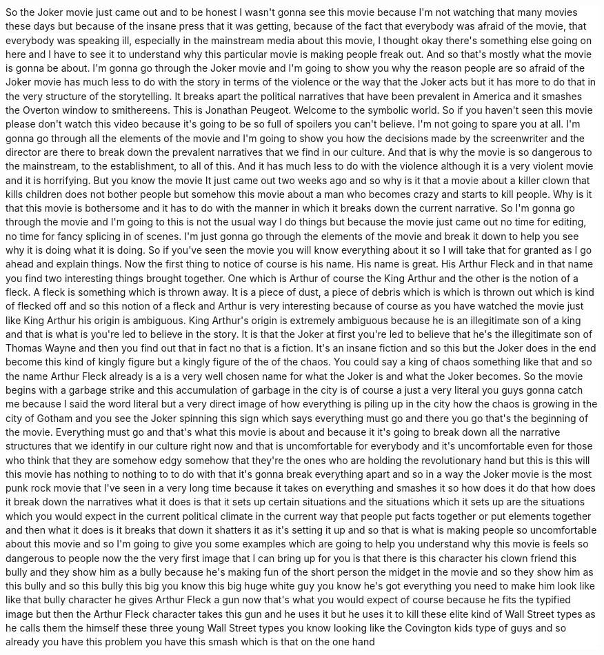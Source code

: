  So the Joker movie just came out and to be honest I wasn't gonna see this movie because I'm not watching that many movies these days but because of the insane press that it was getting, because of the fact that everybody was afraid of the movie, that everybody was speaking ill, especially in the mainstream media about this movie, I thought okay there's something else going on here and I have to see it to understand why this particular movie is making people freak out. And so that's mostly what the movie is gonna be about. I'm gonna go through the Joker movie and I'm going to show you why the reason people are so afraid of the Joker movie has much less to do with the story in terms of the violence or the way that the Joker acts but it has more to do that in the very structure of the storytelling. It breaks apart the political narratives that have been prevalent in America and it smashes the Overton window to smithereens. This is Jonathan Peugeot. Welcome to the symbolic world. So if you haven't seen this movie please don't watch this video because it's going to be so full of spoilers you can't believe. I'm not going to spare you at all. I'm gonna go through all the elements of the movie and I'm going to show you how the decisions made by the screenwriter and the director are there to break down the prevalent narratives that we find in our culture. And that is why the movie is so dangerous to the mainstream, to the establishment, to all of this. And it has much less to do with the violence although it is a very violent movie and it is horrifying. But you know the movie It just came out two weeks ago and so why is it that a movie about a killer clown that kills children does not bother people but somehow this movie about a man who becomes crazy and starts to kill people. Why is it that this movie is bothersome and it has to do with the manner in which it breaks down the current narrative. So I'm gonna go through the movie and I'm going to this is not the usual way I do things but because the movie just came out no time for editing, no time for fancy splicing in of scenes. I'm just gonna go through the elements of the movie and break it down to help you see why it is doing what it is doing. So if you've seen the movie you will know everything about it so I will take that for granted as I go ahead and explain things. Now the first thing to notice of course is his name. His name is great. His Arthur Fleck and in that name you find two interesting things brought together. One which is Arthur of course the King Arthur and the other is the notion of a fleck. A fleck is something which is thrown away. It is a piece of dust, a piece of debris which is which is thrown out which is kind of flecked off and so this notion of a fleck and Arthur is very interesting because of course as you have watched the movie just like King Arthur his origin is ambiguous. King Arthur's origin is extremely ambiguous because he is an illegitimate son of a king and that is what is you're led to believe in the story. It is that the Joker at first you're led to believe that he's the illegitimate son of Thomas Wayne and then you find out that in fact no that is a fiction. It's an insane fiction and so this but the Joker does in the end become this kind of kingly figure but a kingly figure of the of the chaos. You could say a king of chaos something like that and so the name Arthur Fleck already is a is a very well chosen name for what the Joker is and what the Joker becomes. So the movie begins with a garbage strike and this accumulation of garbage in the city is of course a just a very literal you guys gonna catch me because I said the word literal but a very direct image of how everything is piling up in the city how the chaos is growing in the city of Gotham and you see the Joker spinning this sign which says everything must go and there you go that's the beginning of the movie. Everything must go and that's what this movie is about and because it it's going to break down all the narrative structures that we identify in our culture right now and that is uncomfortable for everybody and it's uncomfortable even for those who think that they are somehow edgy somehow that they're the ones who are holding the revolutionary hand but this is this will this movie has nothing to nothing to to do with that it's gonna break everything apart and so in a way the Joker movie is the most punk rock movie that I've seen in a very long time because it takes on everything and smashes it so how does it do that how does it break down the narratives what it does is that it sets up certain situations and the situations which it sets up are the situations which you would expect in the current political climate in the current way that people put facts together or put elements together and then what it does is it breaks that down it shatters it as it's setting it up and so that is what is making people so uncomfortable about this movie and so I'm going to give you some examples which are going to help you understand why this movie is feels so dangerous to people now the the very first image that I can bring up for you is that there is this character his clown friend this bully and they show him as a bully because he's making fun of the short person the midget in the movie and so they show him as this bully and so this bully this big you know this big huge white guy you know he's got everything you need to make him look like like that bully character he gives Arthur Fleck a gun now that's what you would expect of course because he fits the typified image but then the Arthur Fleck character takes this gun and he uses it but he uses it to kill these elite kind of Wall Street types as he calls them the himself these three young Wall Street types you know looking like the Covington kids type of guys and so already you have this problem you have this smash which is that on the one hand